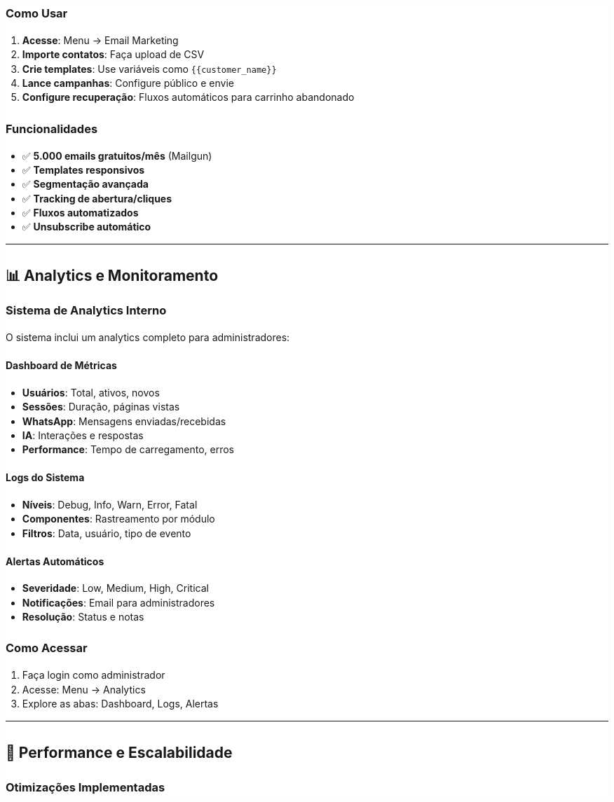 ### Como Usar

1. **Acesse**: Menu → Email Marketing
2. **Importe contatos**: Faça upload de CSV
3. **Crie templates**: Use variáveis como `{{customer_name}}`
4. **Lance campanhas**: Configure público e envie
5. **Configure recuperação**: Fluxos automáticos para carrinho abandonado

### Funcionalidades
- ✅ **5.000 emails gratuitos/mês** (Mailgun)
- ✅ **Templates responsivos**
- ✅ **Segmentação avançada**
- ✅ **Tracking de abertura/cliques**
- ✅ **Fluxos automatizados**
- ✅ **Unsubscribe automático**

---

## 📊 Analytics e Monitoramento

### Sistema de Analytics Interno
O sistema inclui um analytics completo para administradores:

#### Dashboard de Métricas
- **Usuários**: Total, ativos, novos
- **Sessões**: Duração, páginas vistas
- **WhatsApp**: Mensagens enviadas/recebidas
- **IA**: Interações e respostas
- **Performance**: Tempo de carregamento, erros

#### Logs do Sistema
- **Níveis**: Debug, Info, Warn, Error, Fatal
- **Componentes**: Rastreamento por módulo
- **Filtros**: Data, usuário, tipo de evento

#### Alertas Automáticos
- **Severidade**: Low, Medium, High, Critical
- **Notificações**: Email para administradores
- **Resolução**: Status e notas

### Como Acessar
1. Faça login como administrador
2. Acesse: Menu → Analytics
3. Explore as abas: Dashboard, Logs, Alertas

---

## 🚀 Performance e Escalabilidade

### Otimizações Implementadas
